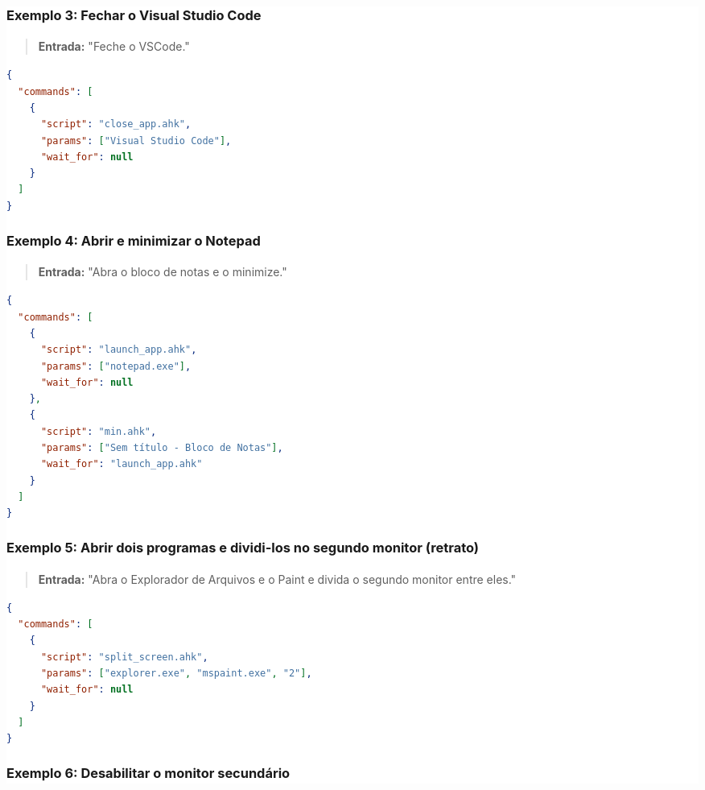### Exemplo 3: Fechar o Visual Studio Code

> **Entrada:** "Feche o VSCode."

```json
{
  "commands": [
    {
      "script": "close_app.ahk",
      "params": ["Visual Studio Code"],
      "wait_for": null
    }
  ]
}
```
### Exemplo 4: Abrir e minimizar o Notepad

> **Entrada:** "Abra o bloco de notas e o minimize."

```json
{
  "commands": [
    {
      "script": "launch_app.ahk",
      "params": ["notepad.exe"],
      "wait_for": null
    },
    {
      "script": "min.ahk",
      "params": ["Sem título - Bloco de Notas"],
      "wait_for": "launch_app.ahk"
    }
  ]
}
```
### Exemplo 5: Abrir dois programas e dividi-los no segundo monitor (retrato)

> **Entrada:** "Abra o Explorador de Arquivos e o Paint e divida o segundo monitor entre eles."

```json
{
  "commands": [
    {
      "script": "split_screen.ahk",
      "params": ["explorer.exe", "mspaint.exe", "2"],
      "wait_for": null
    }
  ]
}
```

### Exemplo 6: Desabilitar o monitor secundário
